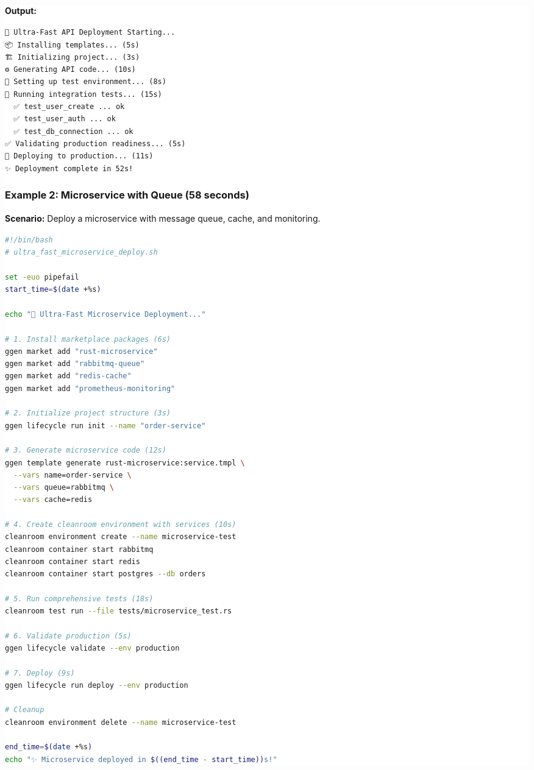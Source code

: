 **Output:**
```
🚀 Ultra-Fast API Deployment Starting...
📦 Installing templates... (5s)
🏗️ Initializing project... (3s)
⚙️ Generating API code... (10s)
🧪 Setting up test environment... (8s)
🔬 Running integration tests... (15s)
  ✅ test_user_create ... ok
  ✅ test_user_auth ... ok
  ✅ test_db_connection ... ok
✅ Validating production readiness... (5s)
🚢 Deploying to production... (11s)
✨ Deployment complete in 52s!
```

### Example 2: Microservice with Queue (58 seconds)

**Scenario:** Deploy a microservice with message queue, cache, and monitoring.

```bash
#!/bin/bash
# ultra_fast_microservice_deploy.sh

set -euo pipefail
start_time=$(date +%s)

echo "🚀 Ultra-Fast Microservice Deployment..."

# 1. Install marketplace packages (6s)
ggen market add "rust-microservice"
ggen market add "rabbitmq-queue"
ggen market add "redis-cache"
ggen market add "prometheus-monitoring"

# 2. Initialize project structure (3s)
ggen lifecycle run init --name "order-service"

# 3. Generate microservice code (12s)
ggen template generate rust-microservice:service.tmpl \
  --vars name=order-service \
  --vars queue=rabbitmq \
  --vars cache=redis

# 4. Create cleanroom environment with services (10s)
cleanroom environment create --name microservice-test
cleanroom container start rabbitmq
cleanroom container start redis
cleanroom container start postgres --db orders

# 5. Run comprehensive tests (18s)
cleanroom test run --file tests/microservice_test.rs

# 6. Validate production (5s)
ggen lifecycle validate --env production

# 7. Deploy (9s)
ggen lifecycle run deploy --env production

# Cleanup
cleanroom environment delete --name microservice-test

end_time=$(date +%s)
echo "✨ Microservice deployed in $((end_time - start_time))s!"
```